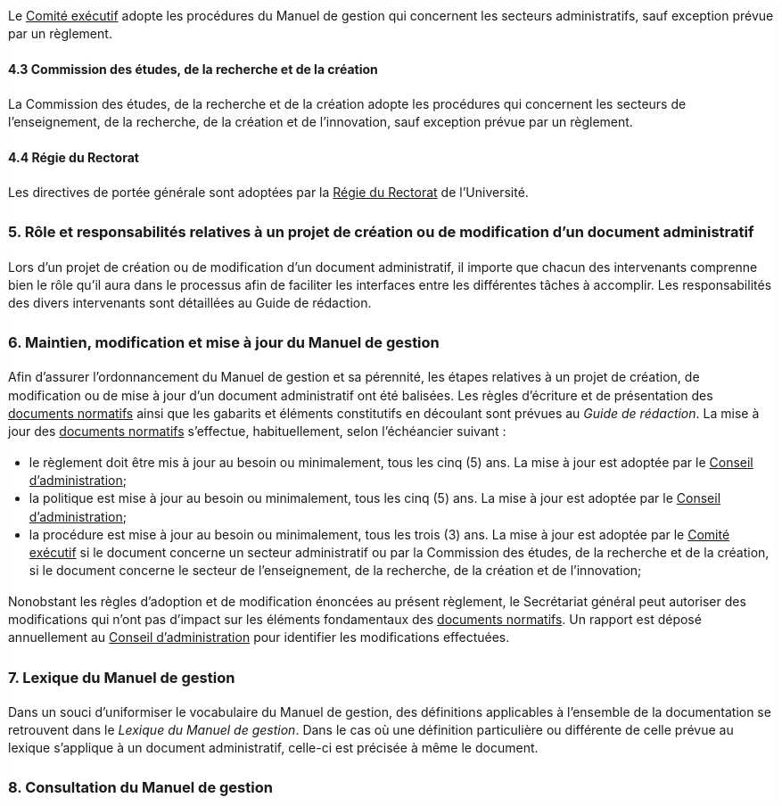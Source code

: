 Le [Comité exécutif](https://www.uqac.ca/mgestion/chapitre-1/reglement-sur-lorganisation-la-revision-et-la-standardisation-du-manuel-de-gestion/<https:/www.uqac.ca/mgestion/lexique/comite-executif/>) adopte les procédures du Manuel de gestion qui concernent les secteurs administratifs, sauf exception prévue par un règlement.
#### **4.3** **Commission des études, de la recherche et de la création**
La Commission des études, de la recherche et de la création adopte les procédures qui concernent les secteurs de l’enseignement, de la recherche, de la création et de l’innovation, sauf exception prévue par un règlement.
#### **4.4** Régie du Rectorat
Les directives de portée générale sont adoptées par la [Régie du Rectorat](https://www.uqac.ca/mgestion/chapitre-1/reglement-sur-lorganisation-la-revision-et-la-standardisation-du-manuel-de-gestion/<https:/www.uqac.ca/mgestion/lexique/comite-de-gouvernance/>) de l’Université.
### **5. Rôle et responsabilités relatives à un projet de création ou de modification d’un document administratif**
Lors d’un projet de création ou de modification d’un document administratif, il importe que chacun des intervenants comprenne bien le rôle qu’il aura dans le processus afin de faciliter les interfaces entre les différentes tâches à accomplir. Les responsabilités des divers intervenants sont détaillées au Guide de rédaction.
### **6. Maintien, modification et mise à jour du Manuel de gestion**
Afin d’assurer l’ordonnancement du Manuel de gestion et sa pérennité, les étapes relatives à un projet de création, de modification ou de mise à jour d’un document administratif ont été balisées. Les règles d’écriture et de présentation des [documents normatifs](https://www.uqac.ca/mgestion/chapitre-1/reglement-sur-lorganisation-la-revision-et-la-standardisation-du-manuel-de-gestion/<https:/www.uqac.ca/mgestion/lexique/documents-normatifs/>) ainsi que les gabarits et éléments constitutifs en découlant sont prévues au _Guide de rédaction_.
La mise à jour des [documents normatifs](https://www.uqac.ca/mgestion/chapitre-1/reglement-sur-lorganisation-la-revision-et-la-standardisation-du-manuel-de-gestion/<https:/www.uqac.ca/mgestion/lexique/documents-normatifs/>) s’effectue, habituellement, selon l’échéancier suivant :
  * le règlement doit être mis à jour au besoin ou minimalement, tous les cinq (5) ans. La mise à jour est adoptée par le [Conseil d’administration](https://www.uqac.ca/mgestion/chapitre-1/reglement-sur-lorganisation-la-revision-et-la-standardisation-du-manuel-de-gestion/<https:/www.uqac.ca/mgestion/lexique/conseil-dadministration/>);
  * la politique est mise à jour au besoin ou minimalement, tous les cinq (5) ans. La mise à jour est adoptée par le [Conseil d’administration](https://www.uqac.ca/mgestion/chapitre-1/reglement-sur-lorganisation-la-revision-et-la-standardisation-du-manuel-de-gestion/<https:/www.uqac.ca/mgestion/lexique/conseil-dadministration/>);
  * la procédure est mise à jour au besoin ou minimalement, tous les trois (3) ans. La mise à jour est adoptée par le [Comité exécutif](https://www.uqac.ca/mgestion/chapitre-1/reglement-sur-lorganisation-la-revision-et-la-standardisation-du-manuel-de-gestion/<https:/www.uqac.ca/mgestion/lexique/comite-executif/>) si le document concerne un secteur administratif ou par la Commission des études, de la recherche et de la création, si le document concerne le secteur de l’enseignement, de la recherche, de la création et de l’innovation;


Nonobstant les règles d’adoption et de modification énoncées au présent règlement, le Secrétariat général peut autoriser des modifications qui n’ont pas d’impact sur les éléments fondamentaux des [documents normatifs](https://www.uqac.ca/mgestion/chapitre-1/reglement-sur-lorganisation-la-revision-et-la-standardisation-du-manuel-de-gestion/<https:/www.uqac.ca/mgestion/lexique/documents-normatifs/>). Un rapport est déposé annuellement au [Conseil d’administration](https://www.uqac.ca/mgestion/chapitre-1/reglement-sur-lorganisation-la-revision-et-la-standardisation-du-manuel-de-gestion/<https:/www.uqac.ca/mgestion/lexique/conseil-dadministration/>) pour identifier les modifications effectuées.
### **7. Lexique du Manuel de gestion**
Dans un souci d’uniformiser le vocabulaire du Manuel de gestion, des définitions applicables à l’ensemble de la documentation se retrouvent dans le _Lexique du Manuel de gestion_. Dans le cas où une définition particulière ou différente de celle prévue au lexique s’applique à un document administratif, celle-ci est précisée à même le document.
### **8. Consultation du Manuel de gestion**
